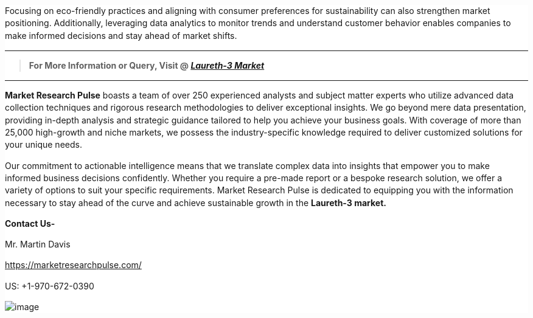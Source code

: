 Focusing on eco-friendly practices and aligning with consumer preferences for sustainability can also strengthen market positioning. Additionally, leveraging data analytics to monitor trends and understand customer behavior enables companies to make informed decisions and stay ahead of market shifts.</p><hr /><blockquote><p><strong>For More Information or Query, Visit @&nbsp;<em><a href="https://marketresearchpulse.com/report/28107/laureth-3-market?utm_source=Linkedin&utm_medium=0111">Laureth-3 Market</a></em></strong></p></blockquote><hr /><p><strong>Market Research Pulse</strong> boasts a team of over 250 experienced analysts and subject matter experts who utilize advanced data collection techniques and rigorous research methodologies to deliver exceptional insights. We go beyond mere data presentation, providing in-depth analysis and strategic guidance tailored to help you achieve your business goals. With coverage of more than 25,000 high-growth and niche markets, we possess the industry-specific knowledge required to deliver customized solutions for your unique needs.</p><p>Our commitment to actionable intelligence means that we translate complex data into insights that empower you to make informed business decisions confidently. Whether you require a pre-made report or a bespoke research solution, we offer a variety of options to suit your specific requirements. Market Research Pulse is dedicated to equipping you with the information necessary to stay ahead of the curve and achieve sustainable growth in the <strong>Laureth-3 market.</strong></p><p><strong>Contact Us-</strong></p><p>Mr. Martin Davis</p><p>https://marketresearchpulse.com/</p><p>US: +1-970-672-0390</p>
![image](https://github.com/user-attachments/assets/1bdb747e-4fbb-4ad4-8d7c-a267563d92dd)
